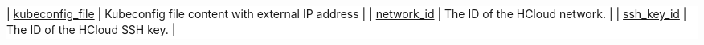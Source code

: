 | <a name="output_kubeconfig_file"></a> [kubeconfig_file](#output_kubeconfig_file)                                  | Kubeconfig file content with external IP address           |
| <a name="output_network_id"></a> [network_id](#output_network_id)                                                 | The ID of the HCloud network.                              |
| <a name="output_ssh_key_id"></a> [ssh_key_id](#output_ssh_key_id)                                                 | The ID of the HCloud SSH key.                              |


